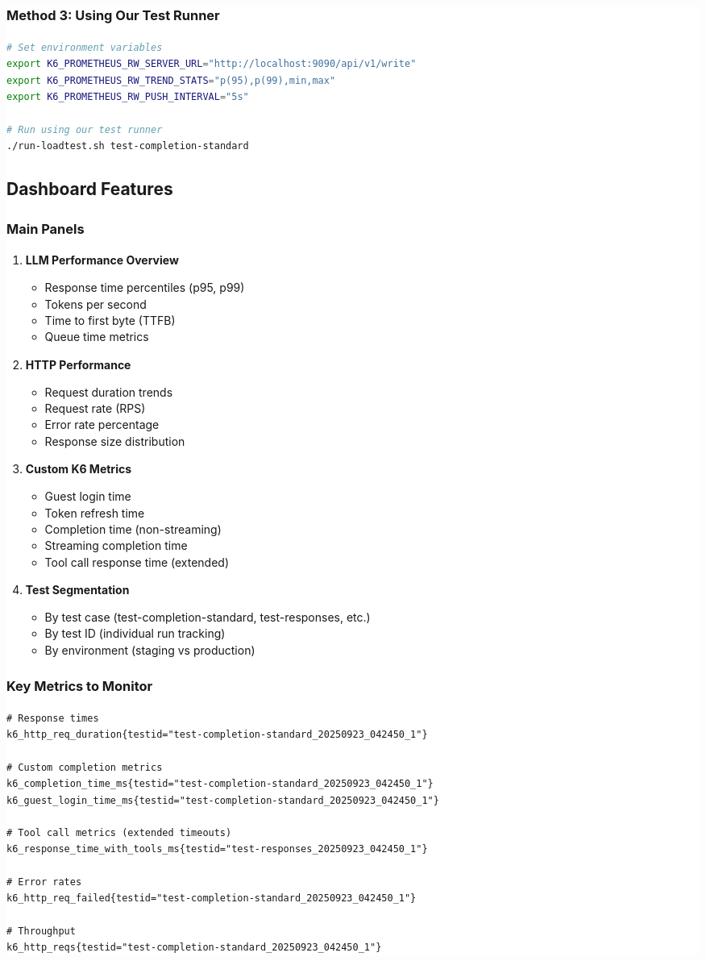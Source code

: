### Method 3: Using Our Test Runner

```bash
# Set environment variables
export K6_PROMETHEUS_RW_SERVER_URL="http://localhost:9090/api/v1/write"
export K6_PROMETHEUS_RW_TREND_STATS="p(95),p(99),min,max"
export K6_PROMETHEUS_RW_PUSH_INTERVAL="5s"

# Run using our test runner
./run-loadtest.sh test-completion-standard
```

## Dashboard Features

### Main Panels

1. **LLM Performance Overview**
   - Response time percentiles (p95, p99)
   - Tokens per second
   - Time to first byte (TTFB)
   - Queue time metrics

2. **HTTP Performance**
   - Request duration trends
   - Request rate (RPS)
   - Error rate percentage
   - Response size distribution

3. **Custom K6 Metrics**
   - Guest login time
   - Token refresh time
   - Completion time (non-streaming)
   - Streaming completion time
   - Tool call response time (extended)

4. **Test Segmentation**
   - By test case (test-completion-standard, test-responses, etc.)
   - By test ID (individual run tracking)
   - By environment (staging vs production)

### Key Metrics to Monitor

```prometheus
# Response times
k6_http_req_duration{testid="test-completion-standard_20250923_042450_1"}

# Custom completion metrics
k6_completion_time_ms{testid="test-completion-standard_20250923_042450_1"}
k6_guest_login_time_ms{testid="test-completion-standard_20250923_042450_1"}

# Tool call metrics (extended timeouts)
k6_response_time_with_tools_ms{testid="test-responses_20250923_042450_1"}

# Error rates
k6_http_req_failed{testid="test-completion-standard_20250923_042450_1"}

# Throughput
k6_http_reqs{testid="test-completion-standard_20250923_042450_1"}
```
